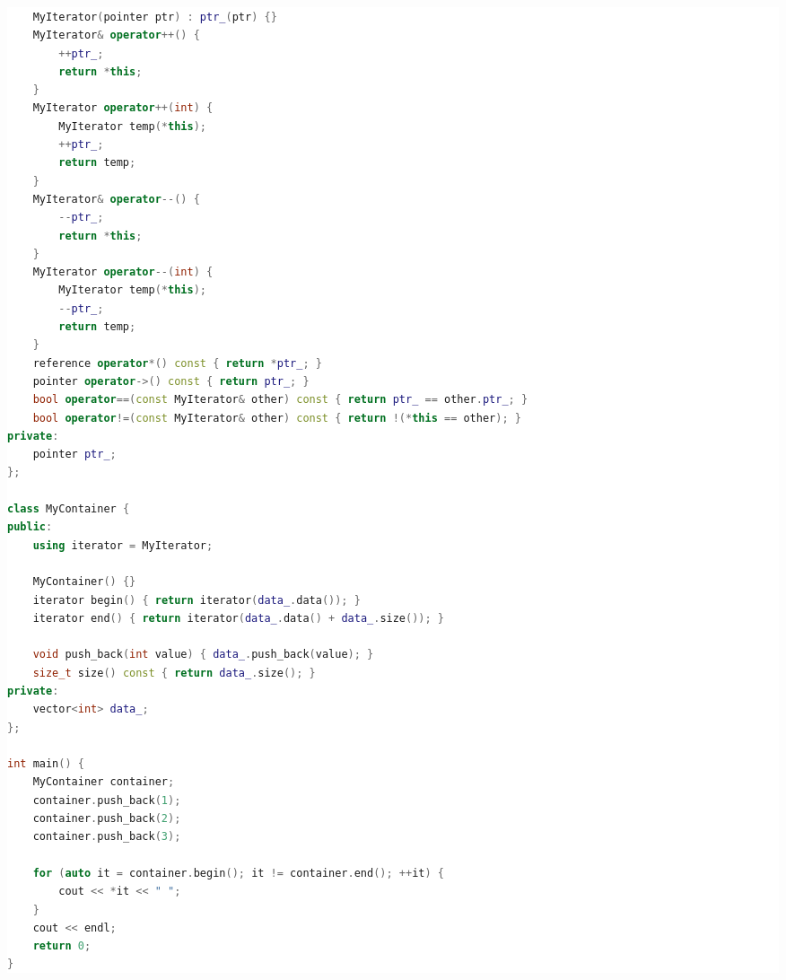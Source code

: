 ```c++
    MyIterator(pointer ptr) : ptr_(ptr) {}
    MyIterator& operator++() {
        ++ptr_;
        return *this;
    }
    MyIterator operator++(int) {
        MyIterator temp(*this);
        ++ptr_;
        return temp;
    }
    MyIterator& operator--() {
        --ptr_;
        return *this;
    }
    MyIterator operator--(int) {
        MyIterator temp(*this);
        --ptr_;
        return temp;
    }
    reference operator*() const { return *ptr_; }
    pointer operator->() const { return ptr_; }
    bool operator==(const MyIterator& other) const { return ptr_ == other.ptr_; }
    bool operator!=(const MyIterator& other) const { return !(*this == other); }
private:
    pointer ptr_;
};

class MyContainer {
public:
    using iterator = MyIterator;

    MyContainer() {}
    iterator begin() { return iterator(data_.data()); }
    iterator end() { return iterator(data_.data() + data_.size()); }

    void push_back(int value) { data_.push_back(value); }
    size_t size() const { return data_.size(); }
private:
    vector<int> data_;
};

int main() {
    MyContainer container;
    container.push_back(1);
    container.push_back(2);
    container.push_back(3);

    for (auto it = container.begin(); it != container.end(); ++it) {
        cout << *it << " ";
    }
    cout << endl;
    return 0;
}
```
